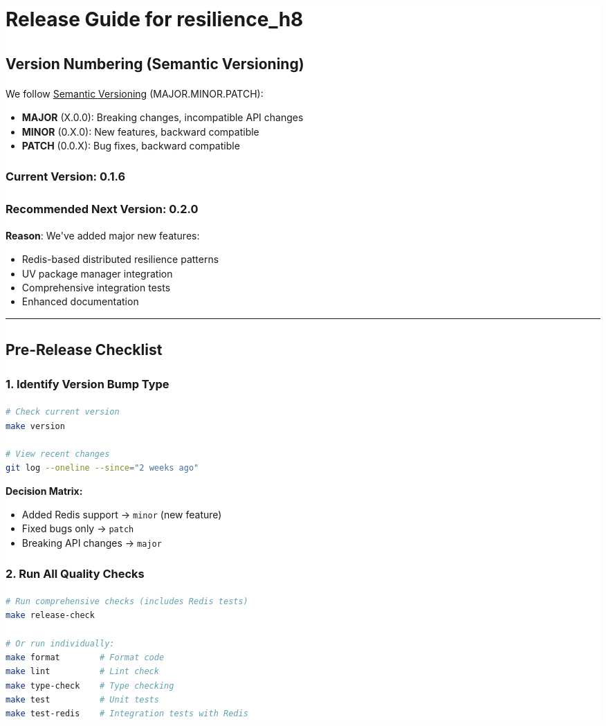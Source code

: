 # Release Guide for resilience_h8

## Version Numbering (Semantic Versioning)

We follow [Semantic Versioning](https://semver.org/) (MAJOR.MINOR.PATCH):

- **MAJOR** (X.0.0): Breaking changes, incompatible API changes
- **MINOR** (0.X.0): New features, backward compatible
- **PATCH** (0.0.X): Bug fixes, backward compatible

### Current Version: 0.1.6

### Recommended Next Version: 0.2.0
**Reason**: We've added major new features:
- Redis-based distributed resilience patterns
- UV package manager integration
- Comprehensive integration tests
- Enhanced documentation

---

## Pre-Release Checklist

### 1. Identify Version Bump Type
```bash
# Check current version
make version

# View recent changes
git log --oneline --since="2 weeks ago"
```

**Decision Matrix:**
- Added Redis support -> `minor` (new feature)
- Fixed bugs only -> `patch`
- Breaking API changes -> `major`

### 2. Run All Quality Checks
```bash
# Run comprehensive checks (includes Redis tests)
make release-check

# Or run individually:
make format        # Format code
make lint          # Lint check
make type-check    # Type checking
make test          # Unit tests
make test-redis    # Integration tests with Redis
```
